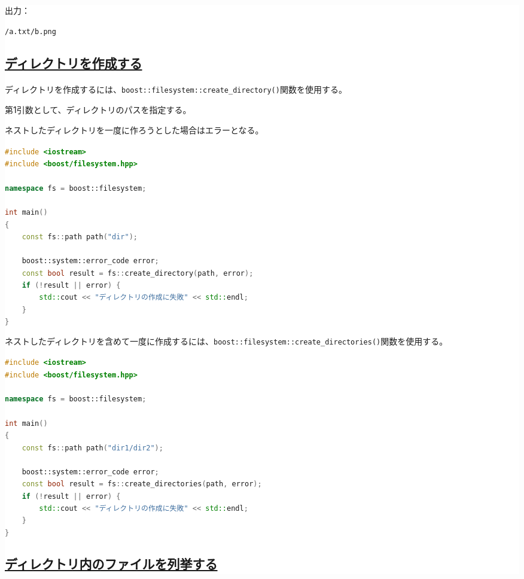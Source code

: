 出力：

```
/a.txt/b.png
```


## <a id="create-directory" href="#create-directory">ディレクトリを作成する</a>

ディレクトリを作成するには、`boost::filesystem::create_directory()`関数を使用する。

第1引数として、ディレクトリのパスを指定する。

ネストしたディレクトリを一度に作ろうとした場合はエラーとなる。

```cpp example
#include <iostream>
#include <boost/filesystem.hpp>

namespace fs = boost::filesystem;

int main()
{
    const fs::path path("dir");

    boost::system::error_code error;
    const bool result = fs::create_directory(path, error);
    if (!result || error) {
        std::cout << "ディレクトリの作成に失敗" << std::endl;
    }
}
```

ネストしたディレクトリを含めて一度に作成するには、`boost::filesystem::create_directories()`関数を使用する。

```cpp example
#include <iostream>
#include <boost/filesystem.hpp>

namespace fs = boost::filesystem;

int main()
{
    const fs::path path("dir1/dir2");

    boost::system::error_code error;
    const bool result = fs::create_directories(path, error);
    if (!result || error) {
        std::cout << "ディレクトリの作成に失敗" << std::endl;
    }
}
```


## <a id="enumerate-file" href="#enumerate-file">ディレクトリ内のファイルを列挙する</a>
